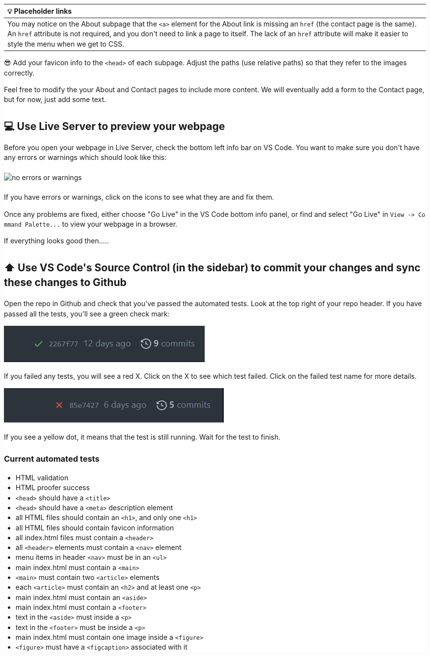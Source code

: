 | :bulb: Placeholder links                                                                                                                                                                                                                                                                                       |
| :------------------------------------------------------------------------------------------------------------------------------------------------------------------------------------------------------------------------------------------------------------------------------------------------------------- |
| You may notice on the About subpage that the `<a>` element for the About link is missing an `href` (the contact page is the same). An `href` attribute is not required, and you don't need to link a page to itself. The lack of an `href` attribute will make it easier to style the menu when we get to CSS. |

😎 Add your favicon info to the `<head>` of each subpage. Adjust the paths (use relative paths) so that they refer to the images correctly.

Feel free to modify the your About and Contact pages to include more content. We will eventually add a form to the Contact page, but for now, just add some text.

## :computer: Use Live Server to preview your webpage

Before you open your webpage in Live Server, check the bottom left info bar on VS Code. You want to make sure you don't have any errors or warnings which should look like this:<br><br>
![no errors or warnings](https://raw.githubusercontent.com/lsburtonBYU/codepen-images/main/errors.png)<br><br>
If you have errors or warnings, click on the icons to see what they are and fix them.

Once any problems are fixed, either choose "Go Live" in the VS Code bottom info panel, or find and select "Go Live" in `View -> Command Palette...` to view your webpage in a browser.

If everything looks good then.....

## :arrow_up: Use VS Code's Source Control (in the sidebar) to commit your changes and sync these changes to Github

Open the repo in Github and check that you've passed the automated tests. Look at the top right of your repo header. If you have passed all the tests, you'll see a green check mark:

![passed tests](images/pass.png)

If you failed any tests, you will see a red X. Click on the X to see which test failed. Click on the failed test name for more details.

![failed tests](images/fail.png)

If you see a yellow dot, it means that the test is still running. Wait for the test to finish.

### Current automated tests

- HTML validation
- HTML proofer success
- `<head>` should have a `<title>`
- `<head>` should have a `<meta>` description element
- all HTML files should contain an `<h1>`, and only one `<h1>`
- all HTML files should contain favicon information
- all index.html files must contain a `<header>`
- all `<header>` elements must contain a `<nav>` element
- menu items in header `<nav>` must be in an `<ul>`
- main index.html must contain a `<main>`
- `<main>` must contain two `<article>` elements
- each `<article>` must contain an `<h2>` and at least one `<p>`
- main index.html must contain an `<aside>`
- main index.html must contain a `<footer>`
- text in the `<aside>` must inside a `<p>`
- text in the `<footer>` must be inside a `<p>`
- main index.html must contain one image inside a `<figure>`
- `<figure>` must have a `<figcaption>` associated with it